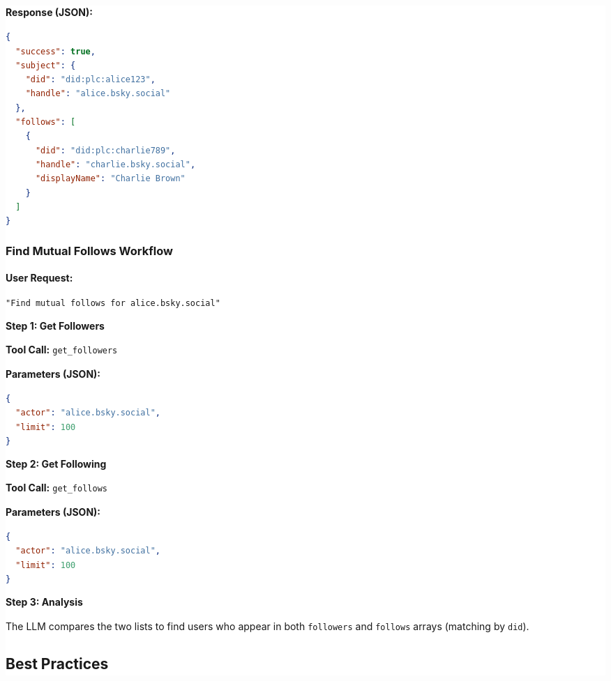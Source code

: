 **Response (JSON):**
```json
{
  "success": true,
  "subject": {
    "did": "did:plc:alice123",
    "handle": "alice.bsky.social"
  },
  "follows": [
    {
      "did": "did:plc:charlie789",
      "handle": "charlie.bsky.social",
      "displayName": "Charlie Brown"
    }
  ]
}
```

### Find Mutual Follows Workflow

**User Request:**
```
"Find mutual follows for alice.bsky.social"
```

**Step 1: Get Followers**

**Tool Call:** `get_followers`

**Parameters (JSON):**
```json
{
  "actor": "alice.bsky.social",
  "limit": 100
}
```

**Step 2: Get Following**

**Tool Call:** `get_follows`

**Parameters (JSON):**
```json
{
  "actor": "alice.bsky.social",
  "limit": 100
}
```

**Step 3: Analysis**

The LLM compares the two lists to find users who appear in both `followers` and `follows` arrays (matching by `did`).

## Best Practices
